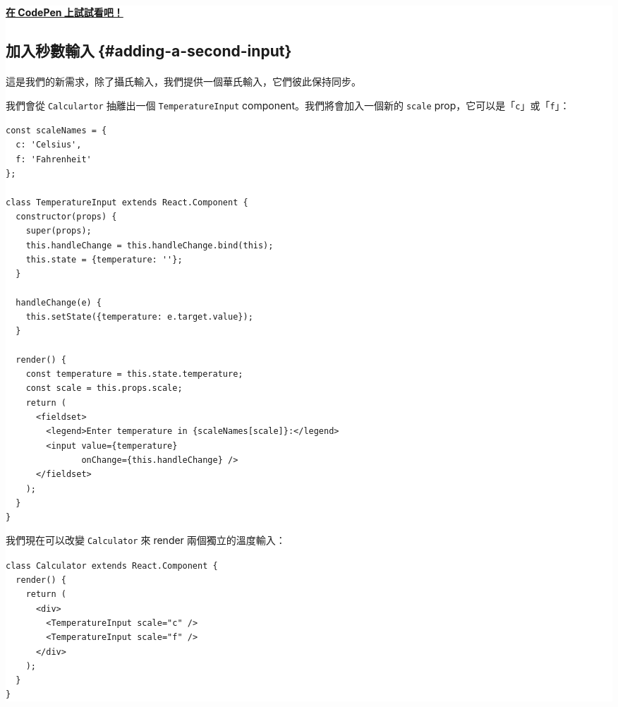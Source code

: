 [**在 CodePen 上試試看吧！**](https://codepen.io/gaearon/pen/ZXeOBm?editors=0010)

## 加入秒數輸入 {#adding-a-second-input}

這是我們的新需求，除了攝氏輸入，我們提供一個華氏輸入，它們彼此保持同步。

我們會從 `Calculartor` 抽離出一個 `TemperatureInput` component。我們將會加入一個新的 `scale` prop，它可以是「`c`」或「`f`」：

```js{1-4,19,22}
const scaleNames = {
  c: 'Celsius',
  f: 'Fahrenheit'
};

class TemperatureInput extends React.Component {
  constructor(props) {
    super(props);
    this.handleChange = this.handleChange.bind(this);
    this.state = {temperature: ''};
  }

  handleChange(e) {
    this.setState({temperature: e.target.value});
  }

  render() {
    const temperature = this.state.temperature;
    const scale = this.props.scale;
    return (
      <fieldset>
        <legend>Enter temperature in {scaleNames[scale]}:</legend>
        <input value={temperature}
               onChange={this.handleChange} />
      </fieldset>
    );
  }
}
```

我們現在可以改變 `Calculator` 來 render 兩個獨立的溫度輸入：

```js{5,6}
class Calculator extends React.Component {
  render() {
    return (
      <div>
        <TemperatureInput scale="c" />
        <TemperatureInput scale="f" />
      </div>
    );
  }
}
```
